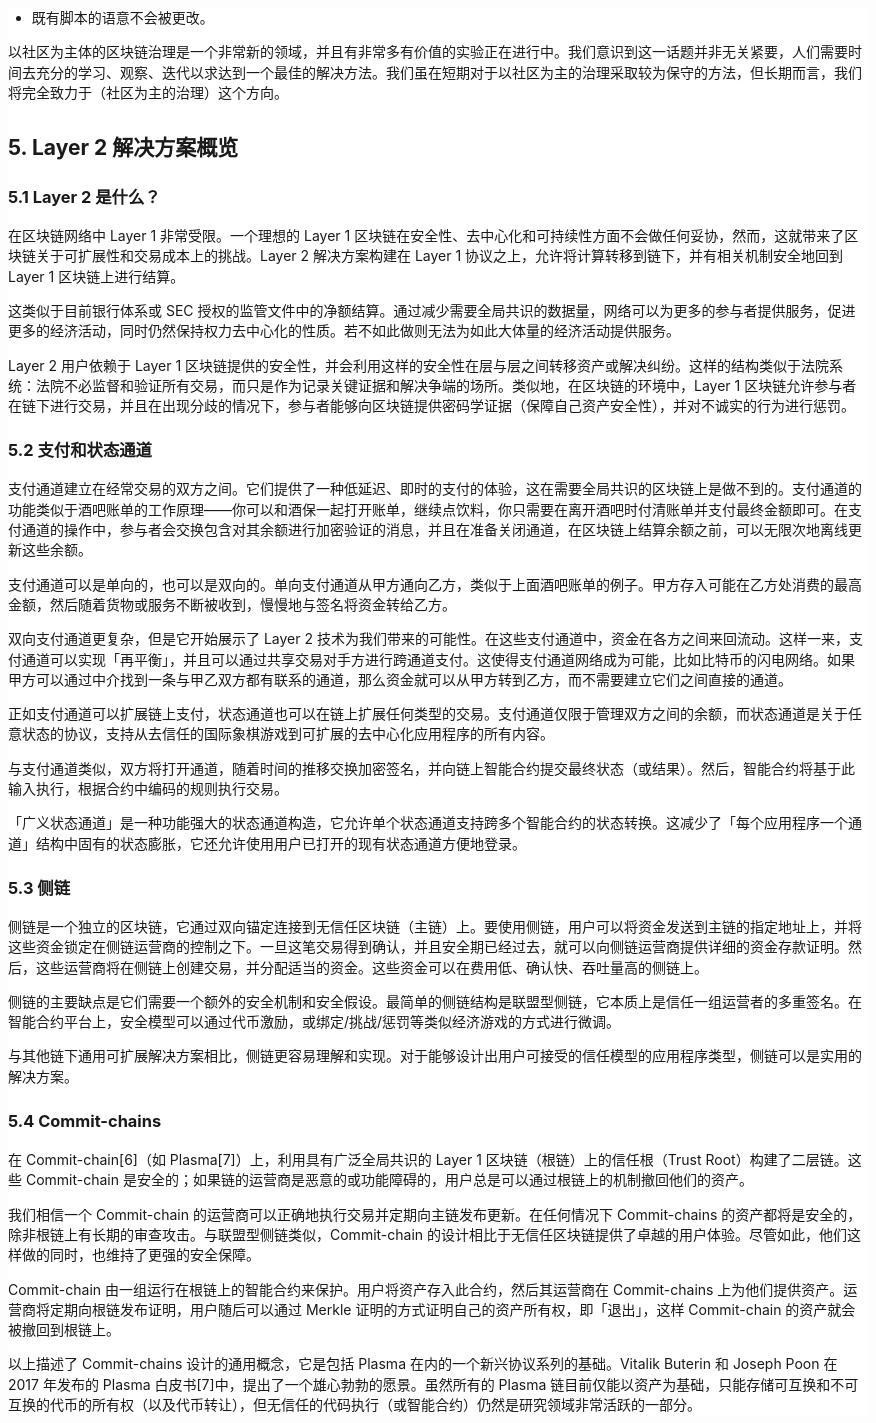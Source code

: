 * 既有脚本的语意不会被更改。

以社区为主体的区块链治理是一个非常新的领域，并且有非常多有价值的实验正在进行中。我们意识到这一话题并非无关紧要，人们需要时间去充分的学习、观察、迭代以求达到一个最佳的解决方法。我们虽在短期对于以社区为主的治理采取较为保守的方法，但长期而言，我们将完全致力于（社区为主的治理）这个方向。

## 5. Layer 2 解决方案概览

### 5.1 Layer 2 是什么？

在区块链网络中 Layer 1 非常受限。一个理想的 Layer 1 区块链在安全性、去中心化和可持续性方面不会做任何妥协，然而，这就带来了区块链关于可扩展性和交易成本上的挑战。Layer 2 解决方案构建在 Layer 1 协议之上，允许将计算转移到链下，并有相关机制安全地回到 Layer 1 区块链上进行结算。

这类似于目前银行体系或 SEC 授权的监管文件中的净额结算。通过减少需要全局共识的数据量，网络可以为更多的参与者提供服务，促进更多的经济活动，同时仍然保持权力去中心化的性质。若不如此做则无法为如此大体量的经济活动提供服务。

Layer 2 用户依赖于 Layer 1 区块链提供的安全性，并会利用这样的安全性在层与层之间转移资产或解决纠纷。这样的结构类似于法院系统：法院不必监督和验证所有交易，而只是作为记录关键证据和解决争端的场所。类似地，在区块链的环境中，Layer 1 区块链允许参与者在链下进行交易，并且在出现分歧的情况下，参与者能够向区块链提供密码学证据（保障自己资产安全性），并对不诚实的行为进行惩罚。

### 5.2 支付和状态通道

支付通道建立在经常交易的双方之间。它们提供了一种低延迟、即时的支付的体验，这在需要全局共识的区块链上是做不到的。支付通道的功能类似于酒吧账单的工作原理——你可以和酒保一起打开账单，继续点饮料，你只需要在离开酒吧时付清账单并支付最终金额即可。在支付通道的操作中，参与者会交换包含对其余额进行加密验证的消息，并且在准备关闭通道，在区块链上结算余额之前，可以无限次地离线更新这些余额。

支付通道可以是单向的，也可以是双向的。单向支付通道从甲方通向乙方，类似于上面酒吧账单的例子。甲方存入可能在乙方处消费的最高金额，然后随着货物或服务不断被收到，慢慢地与签名将资金转给乙方。

双向支付通道更复杂，但是它开始展示了 Layer 2 技术为我们带来的可能性。在这些支付通道中，资金在各方之间来回流动。这样一来，支付通道可以实现「再平衡」，并且可以通过共享交易对手方进行跨通道支付。这使得支付通道网络成为可能，比如比特币的闪电网络。如果甲方可以通过中介找到一条与甲乙双方都有联系的通道，那么资金就可以从甲方转到乙方，而不需要建立它们之间直接的通道。

正如支付通道可以扩展链上支付，状态通道也可以在链上扩展任何类型的交易。支付通道仅限于管理双方之间的余额，而状态通道是关于任意状态的协议，支持从去信任的国际象棋游戏到可扩展的去中心化应用程序的所有内容。

与支付通道类似，双方将打开通道，随着时间的推移交换加密签名，并向链上智能合约提交最终状态（或结果）。然后，智能合约将基于此输入执行，根据合约中编码的规则执行交易。

「广义状态通道」是一种功能强大的状态通道构造，它允许单个状态通道支持跨多个智能合约的状态转换。这减少了「每个应用程序一个通道」结构中固有的状态膨胀，它还允许使用用户已打开的现有状态通道方便地登录。

### 5.3 侧链

侧链是一个独立的区块链，它通过双向锚定连接到无信任区块链（主链）上。要使用侧链，用户可以将资金发送到主链的指定地址上，并将这些资金锁定在侧链运营商的控制之下。一旦这笔交易得到确认，并且安全期已经过去，就可以向侧链运营商提供详细的资金存款证明。然后，这些运营商将在侧链上创建交易，并分配适当的资金。这些资金可以在费用低、确认快、吞吐量高的侧链上。

侧链的主要缺点是它们需要一个额外的安全机制和安全假设。最简单的侧链结构是联盟型侧链，它本质上是信任一组运营者的多重签名。在智能合约平台上，安全模型可以通过代币激励，或绑定/挑战/惩罚等类似经济游戏的方式进行微调。

与其他链下通用可扩展解决方案相比，侧链更容易理解和实现。对于能够设计出用户可接受的信任模型的应用程序类型，侧链可以是实用的解决方案。

### 5.4 Commit-chains

在 Commit-chain[6]（如 Plasma[7]）上，利用具有广泛全局共识的 Layer 1 区块链（根链）上的信任根（Trust Root）构建了二层链。这些 Commit-chain 是安全的；如果链的运营商是恶意的或功能障碍的，用户总是可以通过根链上的机制撤回他们的资产。

我们相信一个 Commit-chain 的运营商可以正确地执行交易并定期向主链发布更新。在任何情况下 Commit-chains 的资产都将是安全的，除非根链上有长期的审查攻击。与联盟型侧链类似，Commit-chain 的设计相比于无信任区块链提供了卓越的用户体验。尽管如此，他们这样做的同时，也维持了更强的安全保障。

Commit-chain 由一组运行在根链上的智能合约来保护。用户将资产存入此合约，然后其运营商在 Commit-chains 上为他们提供资产。运营商将定期向根链发布证明，用户随后可以通过 Merkle 证明的方式证明自己的资产所有权，即「退出」，这样 Commit-chain 的资产就会被撤回到根链上。

以上描述了 Commit-chains 设计的通用概念，它是包括 Plasma 在内的一个新兴协议系列的基础。Vitalik Buterin 和 Joseph Poon 在 2017 年发布的 Plasma 白皮书[7]中，提出了一个雄心勃勃的愿景。虽然所有的 Plasma 链目前仅能以资产为基础，只能存储可互换和不可互换的代币的所有权（以及代币转让），但无信任的代码执行（或智能合约）仍然是研究领域非常活跃的一部分。
